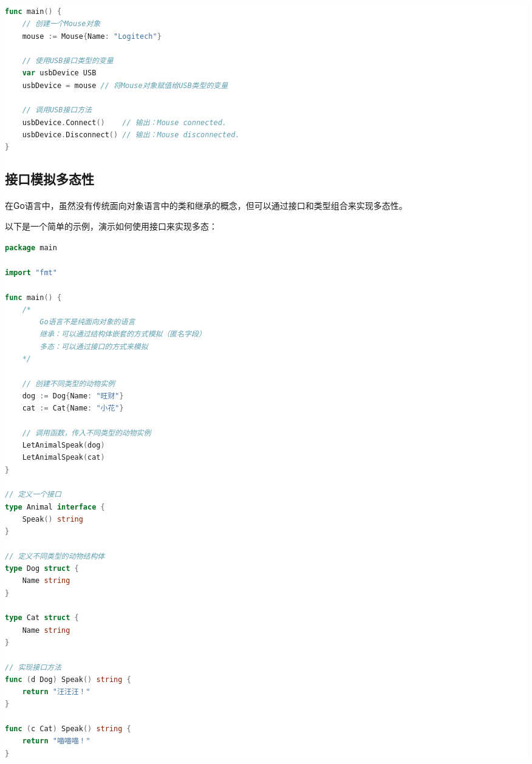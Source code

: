 ```go
func main() {
	// 创建一个Mouse对象
	mouse := Mouse{Name: "Logitech"}

	// 使用USB接口类型的变量
	var usbDevice USB
	usbDevice = mouse // 将Mouse对象赋值给USB类型的变量

	// 调用USB接口方法
	usbDevice.Connect()    // 输出：Mouse connected.
	usbDevice.Disconnect() // 输出：Mouse disconnected.
}
```

## 接口模拟多态性

在Go语言中，虽然没有传统面向对象语言中的类和继承的概念，但可以通过接口和类型组合来实现多态性。

以下是一个简单的示例，演示如何使用接口来实现多态：

```go
package main

import "fmt"

func main() {
	/*
		Go语言不是纯面向对象的语言
		继承：可以通过结构体嵌套的方式模拟（匿名字段）
		多态：可以通过接口的方式来模拟
	*/

	// 创建不同类型的动物实例
	dog := Dog{Name: "旺财"}
	cat := Cat{Name: "小花"}

	// 调用函数，传入不同类型的动物实例
	LetAnimalSpeak(dog)
	LetAnimalSpeak(cat)
}

// 定义一个接口
type Animal interface {
	Speak() string
}

// 定义不同类型的动物结构体
type Dog struct {
	Name string
}

type Cat struct {
	Name string
}

// 实现接口方法
func (d Dog) Speak() string {
	return "汪汪汪！"
}

func (c Cat) Speak() string {
	return "喵喵喵！"
}

```